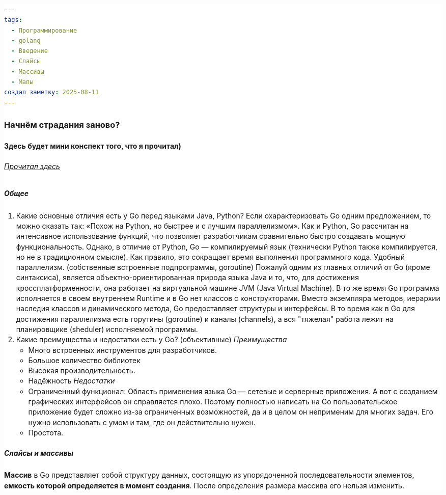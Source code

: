 ```yaml
---
tags:
  - Программирование
  - golang
  - Введение
  - Слайсы
  - Массивы
  - Мапы
создал заметку: 2025-08-11
---
```

### Начнём страдания заново?
#### Здесь будет мини конспект того, что я прочитал)
###### [Прочитал здесь](https://github.com/goavengers/go-interview)

##### Общее
1. Какие основные отличия есть у Go перед языками Java, Python?
   Если охарактеризовать Go одним предложением, то можно сказать так: «Похож на Python, но быстрее и с лучшим параллелизмом». Как и Python, Go рассчитан на интенсивное использование функций, что позволяет разработчикам сравнительно быстро создавать мощную функциональность.
   Однако, в отличие от Python, Go — компилируемый язык (технически Python также компилируется, но не в традиционном смысле). Как правило, это сокращает время выполнения программного кода.
   Удобный параллелизм. (собственные встроенные подпрограммы, goroutine)
   Пожалуй одним из главных отличий от Go (кроме синтаксиса), является объектно-ориентированная природа языка Java и то, что, для достижения кроссплатформенности, она работает на виртуальной машине JVM (Java Virtual Machine). В то же время Go программа исполняется в своем внутреннем Runtime и в Go нет классов с конструкторами. Вместо экземпляра методов, иерархии наследия классов и динамического метода, Go предоставляет структуры и интерфейсы.
   В то время как в Go для достижения параллелизма есть горутины (goroutine) и каналы (channels), а вся "тяжелая" работа лежит на планировщике (sheduler) исполняемой программы.
2. Какие преимущества и недостатки есть у Go? (объективные)
   *Преимущества*
   - Много встроенных инструментов для разработчиков.
   - Большое количество библиотек
   - Высокая производительность.
   - Надёжность
   *Недостатки*
   - Ограниченный функционал:
     Область применения языка Go — сетевые и серверные приложения. А вот с созданием графических интерфейсов он справляется плохо. Поэтому полностью написать на Go пользовательское приложение будет сложно из-за ограниченных возможностей, да и в целом он неприменим для многих задач. Его нужно использовать с умом и там, где он действительно нужен.
   - Простота.

##### Слайсы и массивы
__Массив__ в Go представляет собой структуру данных, состоящую из упорядоченной последовательности элементов, **емкость которой определяется в момент создания**. После определения размера массива его нельзя изменить.
